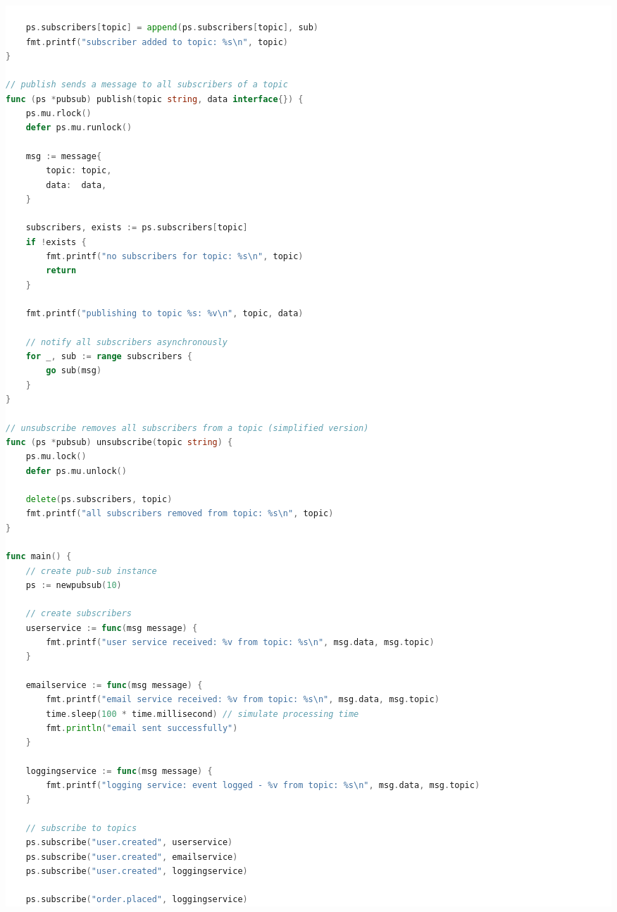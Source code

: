 ```go
    
    ps.subscribers[topic] = append(ps.subscribers[topic], sub)
    fmt.printf("subscriber added to topic: %s\n", topic)
}

// publish sends a message to all subscribers of a topic
func (ps *pubsub) publish(topic string, data interface{}) {
    ps.mu.rlock()
    defer ps.mu.runlock()
    
    msg := message{
        topic: topic,
        data:  data,
    }
    
    subscribers, exists := ps.subscribers[topic]
    if !exists {
        fmt.printf("no subscribers for topic: %s\n", topic)
        return
    }
    
    fmt.printf("publishing to topic %s: %v\n", topic, data)
    
    // notify all subscribers asynchronously
    for _, sub := range subscribers {
        go sub(msg)
    }
}

// unsubscribe removes all subscribers from a topic (simplified version)
func (ps *pubsub) unsubscribe(topic string) {
    ps.mu.lock()
    defer ps.mu.unlock()
    
    delete(ps.subscribers, topic)
    fmt.printf("all subscribers removed from topic: %s\n", topic)
}

func main() {
    // create pub-sub instance
    ps := newpubsub(10)
    
    // create subscribers
    userservice := func(msg message) {
        fmt.printf("user service received: %v from topic: %s\n", msg.data, msg.topic)
    }
    
    emailservice := func(msg message) {
        fmt.printf("email service received: %v from topic: %s\n", msg.data, msg.topic)
        time.sleep(100 * time.millisecond) // simulate processing time
        fmt.println("email sent successfully")
    }
    
    loggingservice := func(msg message) {
        fmt.printf("logging service: event logged - %v from topic: %s\n", msg.data, msg.topic)
    }
    
    // subscribe to topics
    ps.subscribe("user.created", userservice)
    ps.subscribe("user.created", emailservice)
    ps.subscribe("user.created", loggingservice)
    
    ps.subscribe("order.placed", loggingservice)
```